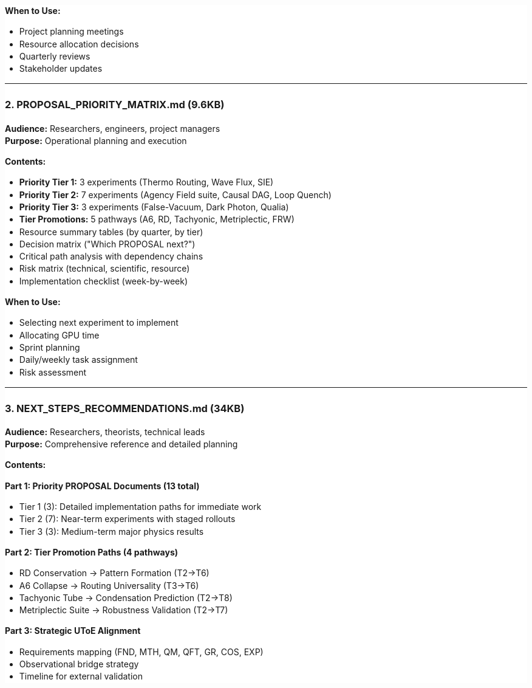 **When to Use:**
- Project planning meetings
- Resource allocation decisions
- Quarterly reviews
- Stakeholder updates

---

### 2. PROPOSAL_PRIORITY_MATRIX.md (9.6KB)

**Audience:** Researchers, engineers, project managers  
**Purpose:** Operational planning and execution

**Contents:**
- **Priority Tier 1:** 3 experiments (Thermo Routing, Wave Flux, SIE)
- **Priority Tier 2:** 7 experiments (Agency Field suite, Causal DAG, Loop Quench)
- **Priority Tier 3:** 3 experiments (False-Vacuum, Dark Photon, Qualia)
- **Tier Promotions:** 5 pathways (A6, RD, Tachyonic, Metriplectic, FRW)
- Resource summary tables (by quarter, by tier)
- Decision matrix ("Which PROPOSAL next?")
- Critical path analysis with dependency chains
- Risk matrix (technical, scientific, resource)
- Implementation checklist (week-by-week)

**When to Use:**
- Selecting next experiment to implement
- Allocating GPU time
- Sprint planning
- Daily/weekly task assignment
- Risk assessment

---

### 3. NEXT_STEPS_RECOMMENDATIONS.md (34KB)

**Audience:** Researchers, theorists, technical leads  
**Purpose:** Comprehensive reference and detailed planning

**Contents:**

**Part 1: Priority PROPOSAL Documents (13 total)**
- Tier 1 (3): Detailed implementation paths for immediate work
- Tier 2 (7): Near-term experiments with staged rollouts
- Tier 3 (3): Medium-term major physics results

**Part 2: Tier Promotion Paths (4 pathways)**
- RD Conservation → Pattern Formation (T2→T6)
- A6 Collapse → Routing Universality (T3→T6)
- Tachyonic Tube → Condensation Prediction (T2→T8)
- Metriplectic Suite → Robustness Validation (T2→T7)

**Part 3: Strategic UToE Alignment**
- Requirements mapping (FND, MTH, QM, QFT, GR, COS, EXP)
- Observational bridge strategy
- Timeline for external validation
